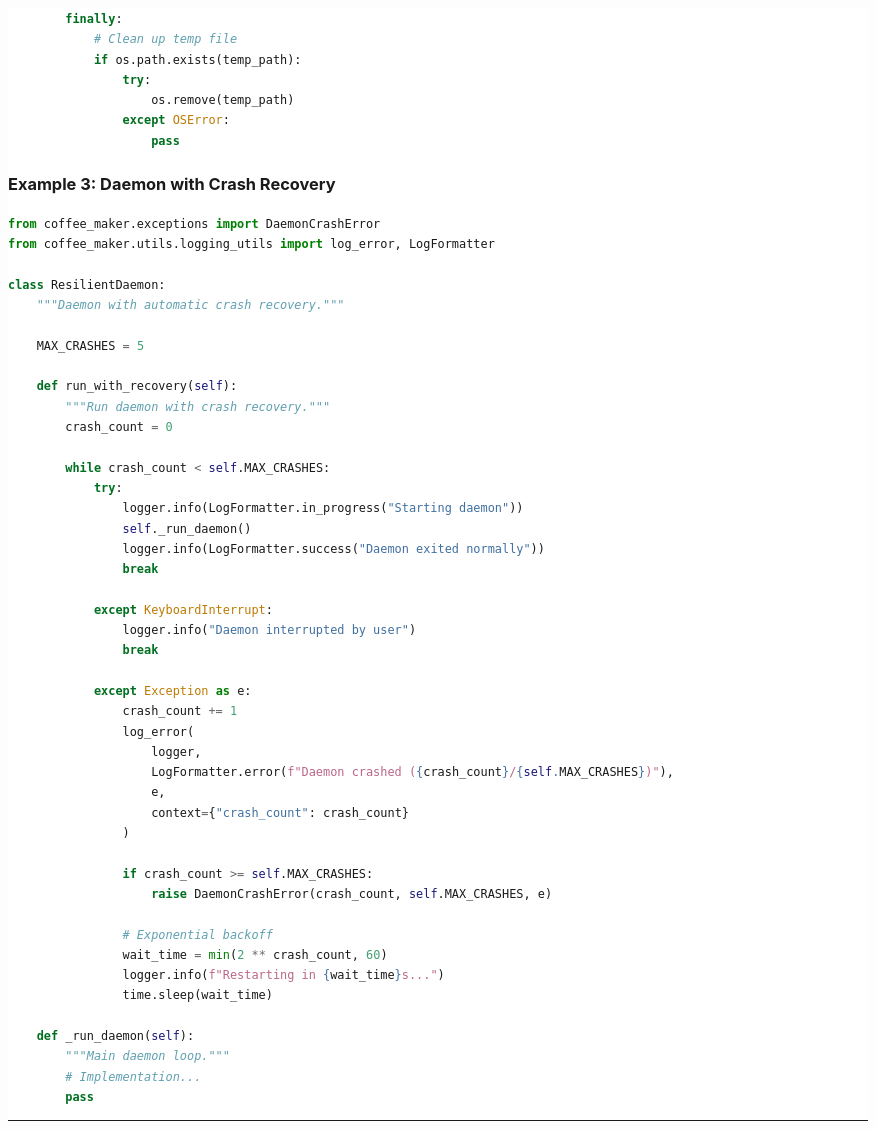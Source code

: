 ```python
        finally:
            # Clean up temp file
            if os.path.exists(temp_path):
                try:
                    os.remove(temp_path)
                except OSError:
                    pass
```

### Example 3: Daemon with Crash Recovery

```python
from coffee_maker.exceptions import DaemonCrashError
from coffee_maker.utils.logging_utils import log_error, LogFormatter

class ResilientDaemon:
    """Daemon with automatic crash recovery."""

    MAX_CRASHES = 5

    def run_with_recovery(self):
        """Run daemon with crash recovery."""
        crash_count = 0

        while crash_count < self.MAX_CRASHES:
            try:
                logger.info(LogFormatter.in_progress("Starting daemon"))
                self._run_daemon()
                logger.info(LogFormatter.success("Daemon exited normally"))
                break

            except KeyboardInterrupt:
                logger.info("Daemon interrupted by user")
                break

            except Exception as e:
                crash_count += 1
                log_error(
                    logger,
                    LogFormatter.error(f"Daemon crashed ({crash_count}/{self.MAX_CRASHES})"),
                    e,
                    context={"crash_count": crash_count}
                )

                if crash_count >= self.MAX_CRASHES:
                    raise DaemonCrashError(crash_count, self.MAX_CRASHES, e)

                # Exponential backoff
                wait_time = min(2 ** crash_count, 60)
                logger.info(f"Restarting in {wait_time}s...")
                time.sleep(wait_time)

    def _run_daemon(self):
        """Main daemon loop."""
        # Implementation...
        pass
```

---